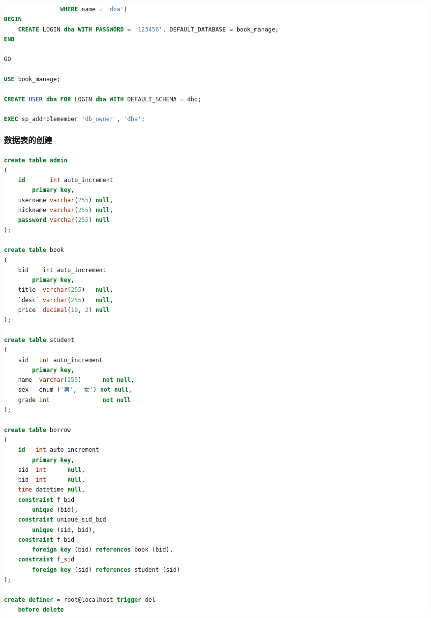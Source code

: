 ```sql
                WHERE name = 'dba')
BEGIN
    CREATE LOGIN dba WITH PASSWORD = '123456', DEFAULT_DATABASE = book_manage;
END

GO

USE book_manage;

CREATE USER dba FOR LOGIN dba WITH DEFAULT_SCHEMA = dbo;

EXEC sp_addrolemember 'db_owner', 'dba';
```

### 数据表的创建

```sql
create table admin
(
    id       int auto_increment
        primary key,
    username varchar(255) null,
    nickname varchar(255) null,
    password varchar(255) null
);

create table book
(
    bid    int auto_increment
        primary key,
    title  varchar(255)   null,
    `desc` varchar(255)   null,
    price  decimal(10, 2) null
);

create table student
(
    sid   int auto_increment
        primary key,
    name  varchar(255)      not null,
    sex   enum ('男', '女') not null,
    grade int               not null
);

create table borrow
(
    id   int auto_increment
        primary key,
    sid  int      null,
    bid  int      null,
    time datetime null,
    constraint f_bid
        unique (bid),
    constraint unique_sid_bid
        unique (sid, bid),
    constraint f_bid
        foreign key (bid) references book (bid),
    constraint f_sid
        foreign key (sid) references student (sid)
);

create definer = root@localhost trigger del
    before delete
```